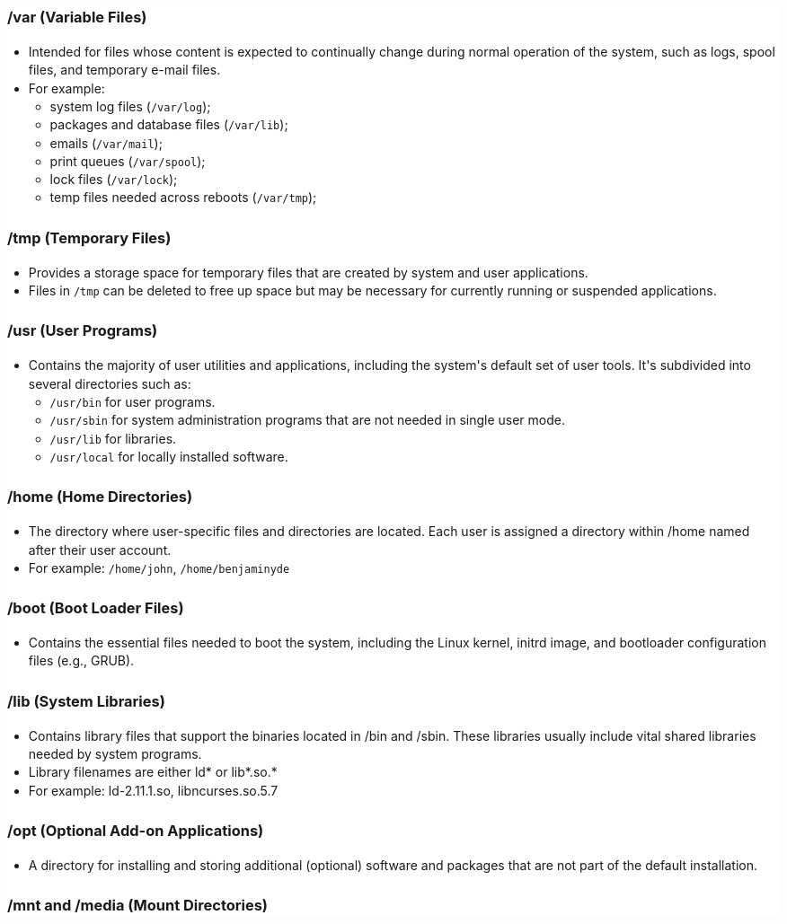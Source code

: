 ### /var (Variable Files)

- Intended for files whose content is expected to continually change during normal operation of the system, such as logs, spool files, and temporary e-mail files.
- For example: 
  - system log files (`/var/log`); 
  - packages and database files (`/var/lib`); 
  - emails (`/var/mail`); 
  - print queues (`/var/spool`); 
  - lock files (`/var/lock`); 
  - temp files needed across reboots (`/var/tmp`);

### /tmp (Temporary Files)

- Provides a storage space for temporary files that are created by system and user applications. 
- Files in `/tmp` can be deleted to free up space but may be necessary for currently running or suspended applications.

### /usr (User Programs)

- Contains the majority of user utilities and applications, including the system's default set of user tools. It's subdivided into several directories such as:
  - `/usr/bin` for user programs.
  - `/usr/sbin` for system administration programs that are not needed in single user mode.
  - `/usr/lib` for libraries.
  - `/usr/local` for locally installed software.

### /home (Home Directories)

- The directory where user-specific files and directories are located. Each user is assigned a directory within /home named after their user account.
- For example: `/home/john`, `/home/benjaminyde`

### /boot (Boot Loader Files)

- Contains the essential files needed to boot the system, including the Linux kernel, initrd image, and bootloader configuration files (e.g., GRUB).

### /lib (System Libraries)

- Contains library files that support the binaries located in /bin and /sbin. These libraries usually include vital shared libraries needed by system programs.
- Library filenames are either ld* or lib*.so.*
- For example: ld-2.11.1.so, libncurses.so.5.7

### /opt (Optional Add-on Applications)

- A directory for installing and storing additional (optional) software and packages that are not part of the default installation.

### /mnt and /media (Mount Directories)
